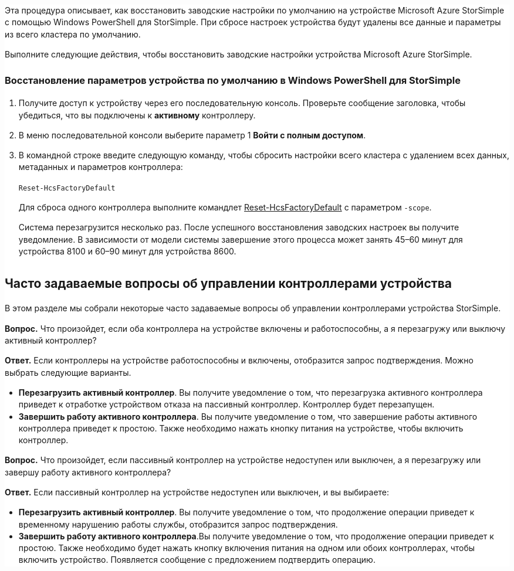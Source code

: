 Эта процедура описывает, как восстановить заводские настройки по умолчанию на устройстве Microsoft Azure StorSimple с помощью Windows PowerShell для StorSimple.
При сбросе настроек устройства будут удалены все данные и параметры из всего кластера по умолчанию.

Выполните следующие действия, чтобы восстановить заводские настройки устройства Microsoft Azure StorSimple.

### <a name="to-reset-the-device-to-default-settings-in-windows-powershell-for-storsimple"></a>Восстановление параметров устройства по умолчанию в Windows PowerShell для StorSimple
1. Получите доступ к устройству через его последовательную консоль. Проверьте сообщение заголовка, чтобы убедиться, что вы подключены к **активному** контроллеру.
2. В меню последовательной консоли выберите параметр 1 **Войти с полным доступом**.
3. В командной строке введите следующую команду, чтобы сбросить настройки всего кластера с удалением всех данных, метаданных и параметров контроллера:
   
    `Reset-HcsFactoryDefault`
   
    Для сброса одного контроллера выполните командлет [Reset-HcsFactoryDefault](https://technet.microsoft.com/library/dn688132.aspx) с параметром `-scope`.
   
    Система перезагрузится несколько раз. После успешного восстановления заводских настроек вы получите уведомление. В зависимости от модели системы завершение этого процесса может занять 45–60 минут для устройства 8100 и 60–90 минут для устройства 8600.
   
## <a name="questions-and-answers-about-managing-device-controllers"></a>Часто задаваемые вопросы об управлении контроллерами устройства
В этом разделе мы собрали некоторые часто задаваемые вопросы об управлении контроллерами устройства StorSimple.

**Вопрос.**  Что произойдет, если оба контроллера на устройстве включены и работоспособны, а я перезагружу или выключу активный контроллер?

**Ответ.** Если контроллеры на устройстве работоспособны и включены, отобразится запрос подтверждения. Можно выбрать следующие варианты.

* **Перезагрузить активный контроллер**. Вы получите уведомление о том, что перезагрузка активного контроллера приведет к отработке устройством отказа на пассивный контроллер. Контроллер будет перезапущен.
* **Завершить работу активного контроллера**. Вы получите уведомление о том, что завершение работы активного контроллера приведет к простою. Также необходимо нажать кнопку питания на устройстве, чтобы включить контроллер.

**Вопрос.**  Что произойдет, если пассивный контроллер на устройстве недоступен или выключен, а я перезагружу или завершу работу активного контроллера?

**Ответ.**  Если пассивный контроллер на устройстве недоступен или выключен, и вы выбираете:

* **Перезагрузить активный контроллер**. Вы получите уведомление о том, что продолжение операции приведет к временному нарушению работы службы, отобразится запрос подтверждения.
* **Завершить работу активного контроллера**.Вы получите уведомление о том, что продолжение операции приведет к простою. Также необходимо будет нажать кнопку включения питания на одном или обоих контроллерах, чтобы включить устройство. Появляется сообщение с предложением подтвердить операцию.
